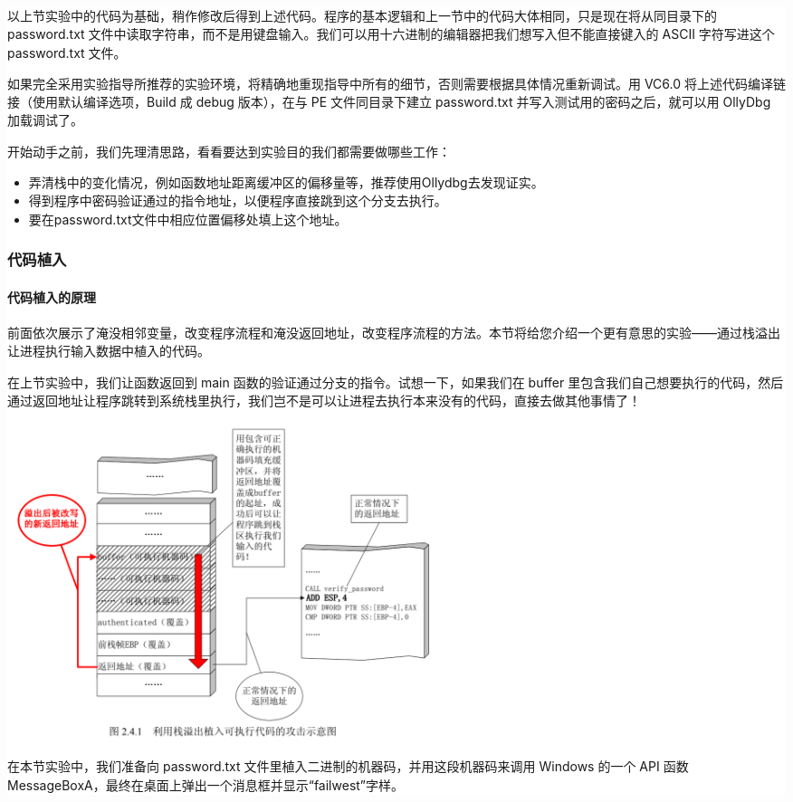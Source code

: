 以上节实验中的代码为基础，稍作修改后得到上述代码。程序的基本逻辑和上一节中的代码大体相同，只是现在将从同目录下的 password.txt 文件中读取字符串，而不是用键盘输入。我们可以用十六进制的编辑器把我们想写入但不能直接键入的 ASCII 字符写进这个password.txt 文件。

如果完全采用实验指导所推荐的实验环境，将精确地重现指导中所有的细节，否则需要根据具体情况重新调试。用 VC6.0 将上述代码编译链接（使用默认编译选项，Build 成 debug 版本），在与 PE 文件同目录下建立 password.txt 并写入测试用的密码之后，就可以用 OllyDbg 加载调试了。

开始动手之前，我们先理清思路，看看要达到实验目的我们都需要做哪些工作：
- 弄清栈中的变化情况，例如函数地址距离缓冲区的偏移量等，推荐使用Ollydbg去发现证实。
- 得到程序中密码验证通过的指令地址，以便程序直接跳到这个分支去执行。
- 要在password.txt文件中相应位置偏移处填上这个地址。

### 代码植入
#### 代码植入的原理
前面依次展示了淹没相邻变量，改变程序流程和淹没返回地址，改变程序流程的方法。本节将给您介绍一个更有意思的实验——通过栈溢出让进程执行输入数据中植入的代码。

在上节实验中，我们让函数返回到 main 函数的验证通过分支的指令。试想一下，如果我们在 buffer 里包含我们自己想要执行的代码，然后通过返回地址让程序跳转到系统栈里执行，我们岂不是可以让进程去执行本来没有的代码，直接去做其他事情了！

<img src="images/01/利用栈溢出植入可执行代码的攻击示意图.png" width="480">

在本节实验中，我们准备向 password.txt 文件里植入二进制的机器码，并用这段机器码来调用 Windows 的一个 API 函数 MessageBoxA，最终在桌面上弹出一个消息框并显示“failwest”字样。
